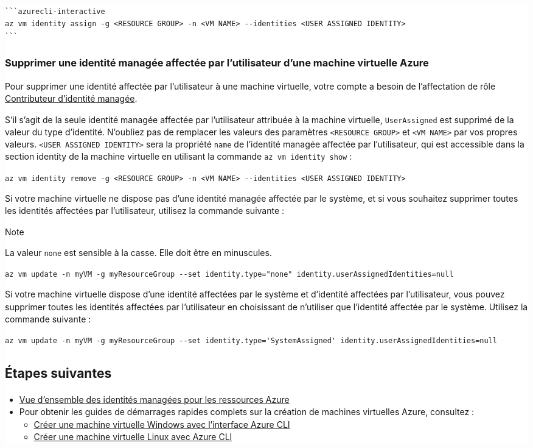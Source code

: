     ```azurecli-interactive
    az vm identity assign -g <RESOURCE GROUP> -n <VM NAME> --identities <USER ASSIGNED IDENTITY>
    ```

### <a name="remove-a-user-assigned-managed-identity-from-an-azure-vm"></a>Supprimer une identité managée affectée par l’utilisateur d’une machine virtuelle Azure

Pour supprimer une identité affectée par l’utilisateur à une machine virtuelle, votre compte a besoin de l’affectation de rôle [Contributeur d’identité managée](/azure/role-based-access-control/built-in-roles#virtual-machine-contributor). 

S’il s’agit de la seule identité managée affectée par l’utilisateur attribuée à la machine virtuelle, `UserAssigned` est supprimé de la valeur du type d’identité.  N’oubliez pas de remplacer les valeurs des paramètres `<RESOURCE GROUP>` et `<VM NAME>` par vos propres valeurs. `<USER ASSIGNED IDENTITY>` sera la propriété `name` de l’identité managée affectée par l’utilisateur, qui est accessible dans la section identity de la machine virtuelle en utilisant la commande `az vm identity show` :

```azurecli-interactive
az vm identity remove -g <RESOURCE GROUP> -n <VM NAME> --identities <USER ASSIGNED IDENTITY>
```

Si votre machine virtuelle ne dispose pas d’une identité managée affectée par le système, et si vous souhaitez supprimer toutes les identités affectées par l’utilisateur, utilisez la commande suivante :

> [!NOTE]
> La valeur `none` est sensible à la casse. Elle doit être en minuscules.

```azurecli-interactive
az vm update -n myVM -g myResourceGroup --set identity.type="none" identity.userAssignedIdentities=null
```

Si votre machine virtuelle dispose d’une identité affectées par le système et d’identité affectées par l’utilisateur, vous pouvez supprimer toutes les identités affectées par l’utilisateur en choisissant de n’utiliser que l’identité affectée par le système. Utilisez la commande suivante :

```azurecli-interactive
az vm update -n myVM -g myResourceGroup --set identity.type='SystemAssigned' identity.userAssignedIdentities=null 
```

## <a name="next-steps"></a>Étapes suivantes
- [Vue d’ensemble des identités managées pour les ressources Azure](overview.md)
- Pour obtenir les guides de démarrages rapides complets sur la création de machines virtuelles Azure, consultez : 
  - [Créer une machine virtuelle Windows avec l’interface Azure CLI](../../virtual-machines/windows/quick-create-cli.md)  
  - [Créer une machine virtuelle Linux avec Azure CLI](../../virtual-machines/linux/quick-create-cli.md) 

















